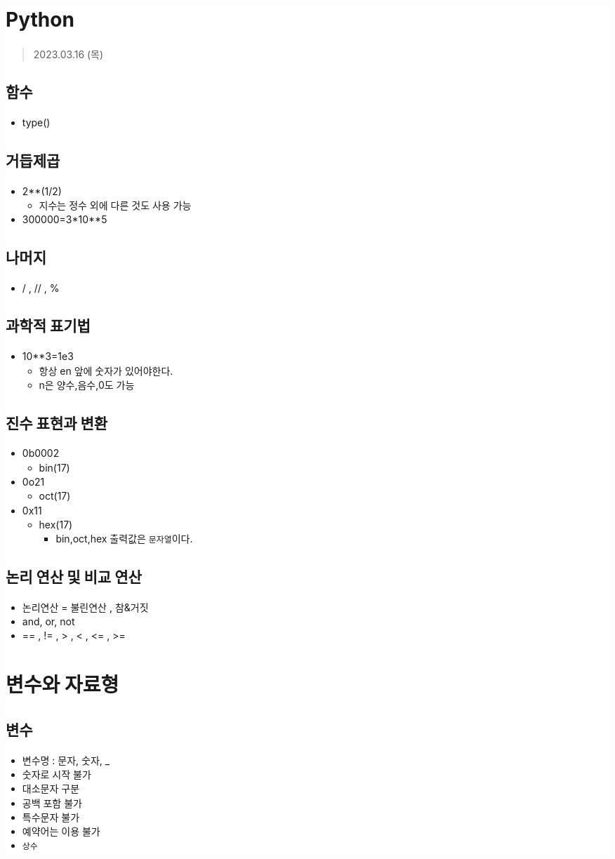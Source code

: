 # Python

> 2023.03.16 (목)

## 함수

- type()

## 거듭제곱

- 2\*\*(1/2)
  - 지수는 정수 외에 다른 것도 사용 가능
- 300000=3\*10\*\*5

## 나머지

- / , // , %

## 과학적 표기법

- 10\*\*3=1e3
  - 항상 en 앞에 숫자가 있어야한다.
  - n은 양수,음수,0도 가능

## 진수 표현과 변환

- 0b0002
  - bin(17)
- 0o21
  - oct(17)
- 0x11
  - hex(17)
    - bin,oct,hex 출력값은 `문자열`이다.

## 논리 연산 및 비교 연산

- 논리연산 = 불린연산 , 참&거짓
- and, or, not
- == , != , > , < , <= , >=

# 변수와 자료형

## 변수

- 변수명 : 문자, 숫자, \_
- 숫자로 시작 불가
- 대소문자 구분
- 공백 포함 불가
- 특수문자 불가
- 예약어는 이용 불가
- `상수`

